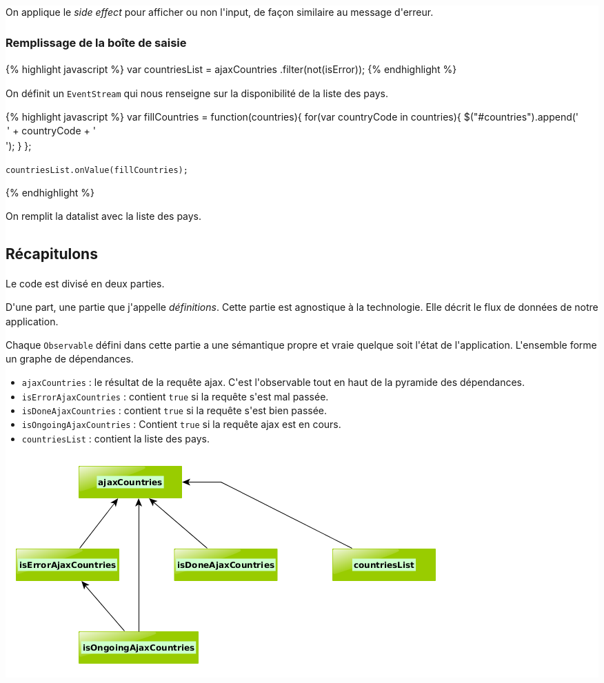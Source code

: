 On applique le _side effect_ pour afficher ou non l'input, de façon similaire au message d'erreur.

### Remplissage de la boîte de saisie

{% highlight javascript %}
    var countriesList = ajaxCountries
      .filter(not(isError));
{% endhighlight %}

On définit un `EventStream` qui nous renseigne sur la disponibilité
de la liste des pays.

{% highlight javascript %}
    var fillCountries = function(countries){
      for(var countryCode in countries){
        $("#countries").append('<option value="'+ countries[countryCode] +'">' + countryCode + '</option>');
      }
    };

    countriesList.onValue(fillCountries);
{% endhighlight %}

On remplit la datalist avec la liste des pays.

## Récapitulons

Le code est divisé en deux parties.

D'une part, une partie que j'appelle _définitions_. Cette partie est  agnostique à la technologie. Elle décrit le flux de données de notre application.

Chaque `Observable` défini dans cette partie a une sémantique propre et vraie quelque soit l'état de l'application. L'ensemble forme un graphe de dépendances.

- `ajaxCountries` : le résultat de la requête ajax. C'est l'observable tout en haut de la pyramide des dépendances.
- `isErrorAjaxCountries` : contient `true` si la requête s'est mal passée.
- `isDoneAjaxCountries` : contient `true` si la requête s'est bien passée.
- `isOngoingAjaxCountries` : Contient `true` si la requête ajax est en cours.
- `countriesList` : contient la liste des pays.

![graphe de dépendance](dependencies.png)
